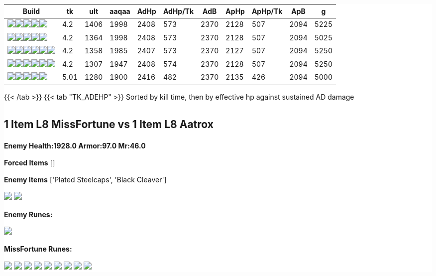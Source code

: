 



 Build |tk|ult|aaqaa|AdHp|AdHp/Tk|AdB|ApHp|ApHp/Tk|ApB|g
-|-|-|-|-|-|-|-|-|-|-
![](/item/6701.png)![](/item/1001.png)![](/item/1053.png)![](/item/1055.png)![](/item/1037.png)|4.2|1406|1998|2408|573|2370|2128|507|2094|5225
![](/item/6695.png)![](/item/1001.png)![](/item/1053.png)![](/item/1055.png)![](/item/1037.png)|4.2|1364|1998|2408|573|2370|2128|507|2094|5025
![](/item/3004.png)![](/item/1001.png)![](/item/1053.png)![](/item/1055.png)![](/item/1036.png)![](/item/1036.png)|4.2|1358|1985|2407|573|2370|2127|507|2094|5250
![](/item/3508.png)![](/item/1001.png)![](/item/1053.png)![](/item/1055.png)![](/item/1036.png)![](/item/1036.png)|4.2|1307|1947|2408|574|2370|2128|507|2094|5250
![](/item/6696.png)![](/item/1001.png)![](/item/1053.png)![](/item/1055.png)![](/item/1036.png)|5.01|1280|1900|2416|482|2370|2135|426|2094|5000
{{< /tab >}}
{{< tab "TK_ADEHP" >}}
Sorted by kill time, then by effective hp against sustained AD damage
## 1 Item L8 MissFortune vs 1 Item L8 Aatrox

**Enemy Health:1928.0 Armor:97.0 Mr:46.0**


**Forced Items** []








**Enemy Items** ['Plated Steelcaps', 'Black Cleaver']





![](/item/3047.png)
![](/item/3071.png)



**Enemy Runes:**





![](/StatMods/StatModsHealthScalingIcon.png)



**MissFortune Runes:**


![](/Styles/Precision/PressTheAttack/PressTheAttack.png)
![](/Styles/Precision/Triumph.png)
![](/Styles/Precision/LegendAlacrity/LegendAlacrity.png)
![](/Styles/Precision/CutDown/CutDown.png)
![](/Styles/Sorcery/ManaflowBand/ManaflowBand.png)
![](/Styles/Sorcery/GatheringStorm/GatheringStorm.png)
![](/StatMods/StatModsAdaptiveForceIcon.png)
![](/StatMods/StatModsAdaptiveForceIcon.png)
![](/StatMods/StatModsHealthScalingIcon.png)
